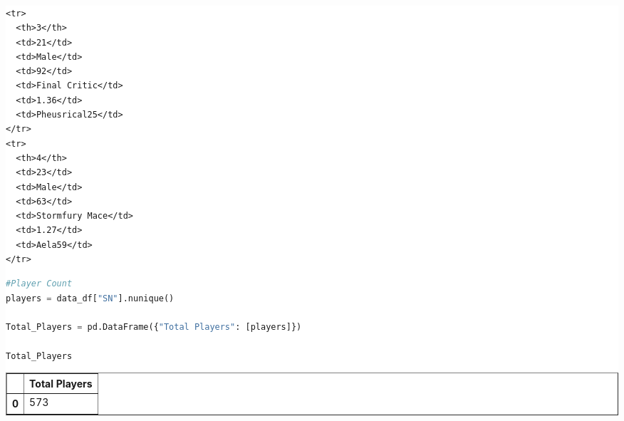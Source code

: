     <tr>
      <th>3</th>
      <td>21</td>
      <td>Male</td>
      <td>92</td>
      <td>Final Critic</td>
      <td>1.36</td>
      <td>Pheusrical25</td>
    </tr>
    <tr>
      <th>4</th>
      <td>23</td>
      <td>Male</td>
      <td>63</td>
      <td>Stormfury Mace</td>
      <td>1.27</td>
      <td>Aela59</td>
    </tr>
  </tbody>
</table>
</div>




```python
#Player Count
players = data_df["SN"].nunique()

Total_Players = pd.DataFrame({"Total Players": [players]})

Total_Players
```




<div>
<style scoped>
    .dataframe tbody tr th:only-of-type {
        vertical-align: middle;
    }

    .dataframe tbody tr th {
        vertical-align: top;
    }

    .dataframe thead th {
        text-align: right;
    }
</style>
<table border="1" class="dataframe">
  <thead>
    <tr style="text-align: right;">
      <th></th>
      <th>Total Players</th>
    </tr>
  </thead>
  <tbody>
    <tr>
      <th>0</th>
      <td>573</td>
    </tr>
  </tbody>
</table>
</div>
